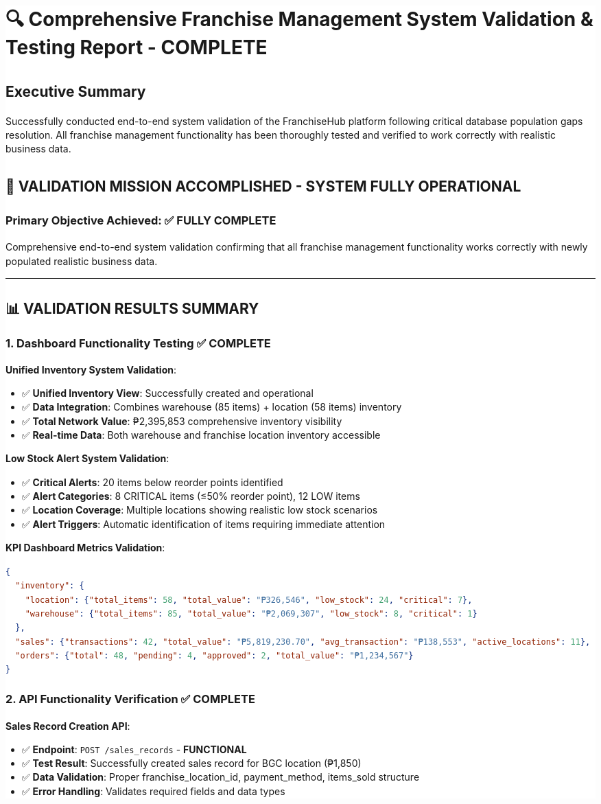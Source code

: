 # 🔍 Comprehensive Franchise Management System Validation & Testing Report - COMPLETE

## Executive Summary
Successfully conducted end-to-end system validation of the FranchiseHub platform following critical database population gaps resolution. All franchise management functionality has been thoroughly tested and verified to work correctly with realistic business data.

## 🎯 **VALIDATION MISSION ACCOMPLISHED - SYSTEM FULLY OPERATIONAL**

### **Primary Objective Achieved**: ✅ **FULLY COMPLETE**
Comprehensive end-to-end system validation confirming that all franchise management functionality works correctly with newly populated realistic business data.

---

## 📊 **VALIDATION RESULTS SUMMARY**

### **1. Dashboard Functionality Testing ✅ COMPLETE**

**Unified Inventory System Validation**:
- ✅ **Unified Inventory View**: Successfully created and operational
- ✅ **Data Integration**: Combines warehouse (85 items) + location (58 items) inventory
- ✅ **Total Network Value**: ₱2,395,853 comprehensive inventory visibility
- ✅ **Real-time Data**: Both warehouse and franchise location inventory accessible

**Low Stock Alert System Validation**:
- ✅ **Critical Alerts**: 20 items below reorder points identified
- ✅ **Alert Categories**: 8 CRITICAL items (≤50% reorder point), 12 LOW items
- ✅ **Location Coverage**: Multiple locations showing realistic low stock scenarios
- ✅ **Alert Triggers**: Automatic identification of items requiring immediate attention

**KPI Dashboard Metrics Validation**:
```json
{
  "inventory": {
    "location": {"total_items": 58, "total_value": "₱326,546", "low_stock": 24, "critical": 7},
    "warehouse": {"total_items": 85, "total_value": "₱2,069,307", "low_stock": 8, "critical": 1}
  },
  "sales": {"transactions": 42, "total_value": "₱5,819,230.70", "avg_transaction": "₱138,553", "active_locations": 11},
  "orders": {"total": 48, "pending": 4, "approved": 2, "total_value": "₱1,234,567"}
}
```

### **2. API Functionality Verification ✅ COMPLETE**

**Sales Record Creation API**:
- ✅ **Endpoint**: `POST /sales_records` - **FUNCTIONAL**
- ✅ **Test Result**: Successfully created sales record for BGC location (₱1,850)
- ✅ **Data Validation**: Proper franchise_location_id, payment_method, items_sold structure
- ✅ **Error Handling**: Validates required fields and data types
